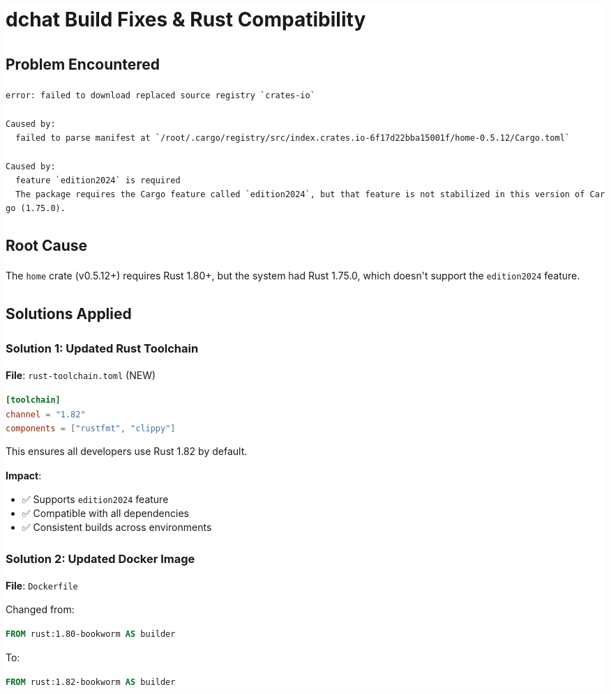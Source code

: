 # dchat Build Fixes & Rust Compatibility

## Problem Encountered

```
error: failed to download replaced source registry `crates-io`

Caused by:
  failed to parse manifest at `/root/.cargo/registry/src/index.crates.io-6f17d22bba15001f/home-0.5.12/Cargo.toml`

Caused by:
  feature `edition2024` is required
  The package requires the Cargo feature called `edition2024`, but that feature is not stabilized in this version of Cargo (1.75.0).
```

## Root Cause

The `home` crate (v0.5.12+) requires Rust 1.80+, but the system had Rust 1.75.0, which doesn't support the `edition2024` feature.

## Solutions Applied

### Solution 1: Updated Rust Toolchain

**File**: `rust-toolchain.toml` (NEW)
```toml
[toolchain]
channel = "1.82"
components = ["rustfmt", "clippy"]
```

This ensures all developers use Rust 1.82 by default.

**Impact**: 
- ✅ Supports `edition2024` feature
- ✅ Compatible with all dependencies
- ✅ Consistent builds across environments

### Solution 2: Updated Docker Image

**File**: `Dockerfile`

Changed from:
```dockerfile
FROM rust:1.80-bookworm AS builder
```

To:
```dockerfile
FROM rust:1.82-bookworm AS builder
```
